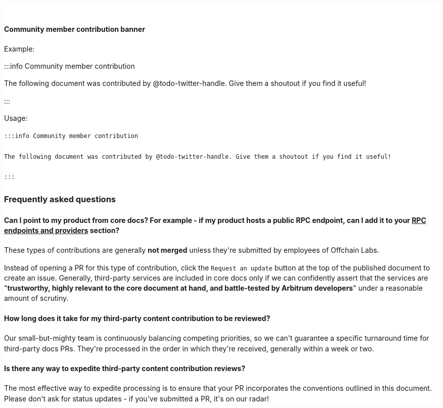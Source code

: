 <br />

#### Community member contribution banner

Example:

:::info Community member contribution

The following document was contributed by @todo-twitter-handle. Give them a shoutout if you find it useful!

:::

Usage:

```
:::info Community member contribution

The following document was contributed by @todo-twitter-handle. Give them a shoutout if you find it useful!

:::
```

### Frequently asked questions

#### Can I point to my product from core docs? For example - if my product hosts a public RPC endpoint, can I add it to your [RPC endpoints and providers](https://docs.arbitrum.io/for-devs/dev-tools-and-resources/chain-info#third-party-rpc-providers) section?

These types of contributions are generally **not merged** unless they're submitted by employees of Offchain Labs.

Instead of opening a PR for this type of contribution, click the `Request an update` button at the top of the published document to create an issue. Generally, third-party services are included in core docs only if we can confidently assert that the services are "**trustworthy, highly relevant to the core document at hand, and battle-tested by Arbitrum developers**" under a reasonable amount of scrutiny.

#### How long does it take for my third-party content contribution to be reviewed?

Our small-but-mighty team is continuously balancing competing priorities, so we can't guarantee a specific turnaround time for third-party docs PRs. They're processed in the order in which they're received, generally within a week or two.

#### Is there any way to expedite third-party content contribution reviews?

The most effective way to expedite processing is to ensure that your PR incorporates the conventions outlined in this document. Please don't ask for status updates - if you've submitted a PR, it's on our radar!
